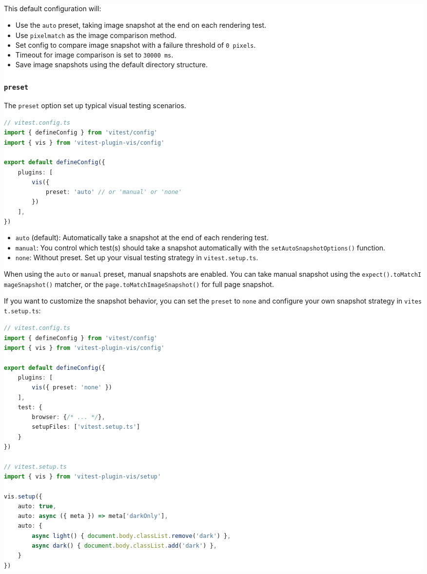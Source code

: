 This default configuration will:

- Use the `auto` preset, taking image snapshot at the end on each rendering test.
- Use `pixelmatch` as the image comparison method.
- Set config to compare image snapshot with a failure threshold of `0 pixels`.
- Timeout for image comparison is set to `30000 ms`.
- Save image snapshots using the default directory structure.

### `preset`

The `preset` option set up typical visual testing scenarios.

```ts
// vitest.config.ts
import { defineConfig } from 'vitest/config'
import { vis } from 'vitest-plugin-vis/config'

export default defineConfig({
	plugins: [
		vis({
			preset: 'auto' // or 'manual' or 'none'
		})
	],
})
```

- `auto` (default): Automatically take a snapshot at the end of each rendering test.
- `manual`: You control which test(s) should take a snapshot automatically with the `setAutoSnapshotOptions()` function.
- `none`: Without preset. Set up your visual testing strategy in `vitest.setup.ts`.

When using the `auto` or `manual` preset,
manual snapshots are enabled. You can take manual snapshot using the `expect().toMatchImageSnapshot()` matcher,
or the `page.toMatchImageSnapshot()` for full page snapshot.

If you want to customize the snapshot behavior,
you can set the `preset` to `none` and configure your own snapshot strategy in `vitest.setup.ts`:

```ts
// vitest.config.ts
import { defineConfig } from 'vitest/config'
import { vis } from 'vitest-plugin-vis/config'

export default defineConfig({
	plugins: [
		vis({ preset: 'none' })
	],
	test: {
		browser: {/* ... */},
		setupFiles: ['vitest.setup.ts']
	}
})

// vitest.setup.ts
import { vis } from 'vitest-plugin-vis/setup'

vis.setup({
	auto: true,
	auto: async ({ meta }) => meta['darkOnly'],
	auto: {
		async light() { document.body.classList.remove('dark') },
		async dark() { document.body.classList.add('dark') },
	}
})
```


[downloads_image]: https://img.shields.io/npm/dm/vitest-plugin-vis.svg?style=flat
[firefox]: https://www.mozilla.org/en-US/firefox/
[jest-image-snapshot]: https://github.com/americanexpress/jest-image-snapshot
[npm_image]: https://img.shields.io/npm/v/vitest-plugin-vis.svg?style=flat
[npm_url]: https://npmjs.org/package/vitest-plugin-vis
[storybook-addon-vis]: https://github.com/repobuddy/storybook-addon-vis
[vitest-browser-mode]: https://vitest.dev/guide/browser/
[vitest-plugin-vis]: https://www.npmjs.com/package/vitest-plugin-vis